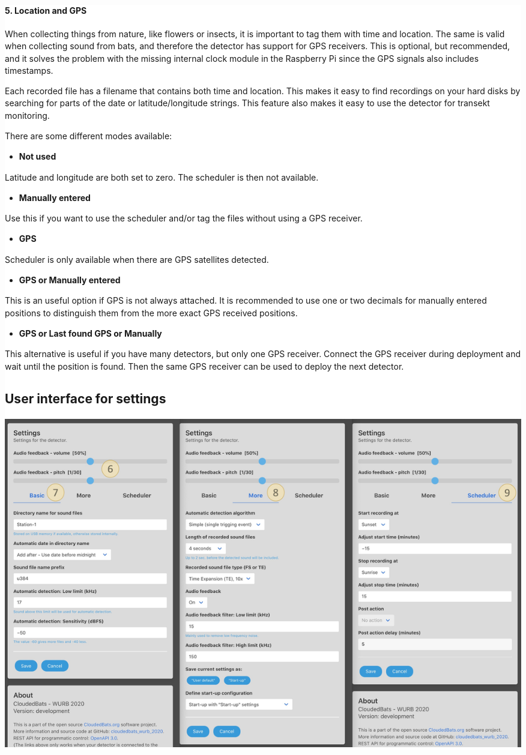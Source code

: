 #### 5. Location and GPS

When collecting things from nature, like flowers or insects, it is important to tag them with time and location. The same is valid when collecting sound from bats, and therefore the detector has support for GPS receivers. This is optional, but recommended, and it solves the problem with the missing internal clock module in the Raspberry Pi since the GPS signals also includes timestamps.

Each recorded file has a filename that contains both time and location. This makes it easy to find recordings on your hard disks by searching for parts of the date or latitude/longitude strings. This feature also makes it easy to use the detector for transekt monitoring.

There are some different modes available:

- **Not used**

Latitude and longitude are both set to zero. The scheduler is then not available. 

- **Manually entered**

Use this if you want to use the scheduler and/or tag the files without using a GPS receiver.

- **GPS**

Scheduler is only available when there are GPS satellites detected.

- **GPS or Manually entered**

This is an useful option if GPS is not always attached. It is recommended to use one or two decimals for manually entered positions to distinguish them from the more exact GPS received positions.

- **GPS or Last found GPS or Manually**

This alternative is useful if you have many detectors, but only one GPS receiver. Connect the GPS receiver during deployment and wait until the position is found. Then the same GPS receiver can be used to deploy the next detector.

## User interface for settings

![WURB v0.9 UI-2](../images/WURBv0.9-UI-2-User-manual-basic.jpg?raw=true  "WURB v0.9 User interface - settings")
